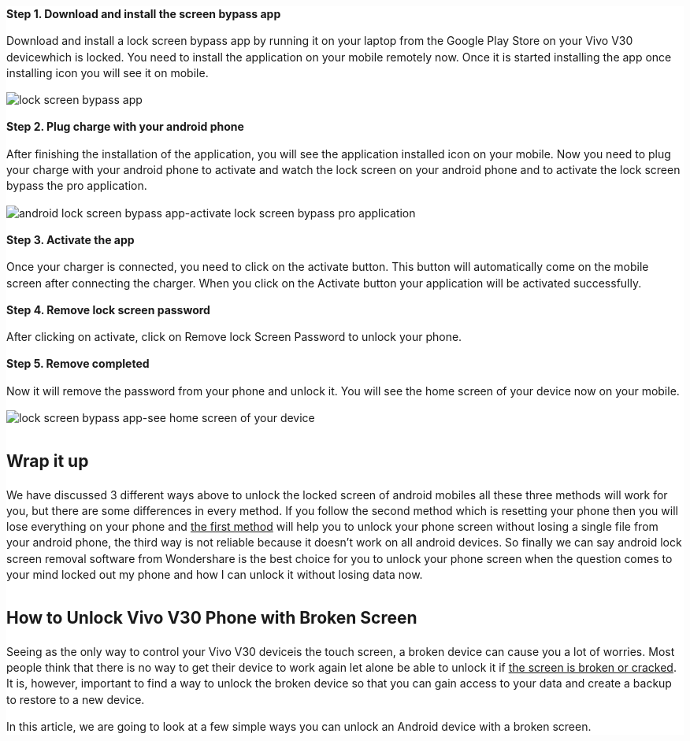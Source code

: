 **Step 1. Download and install the screen bypass app**

Download and install a lock screen bypass app by running it on your laptop from the Google Play Store on your Vivo V30 devicewhich is locked. You need to install the application on your mobile remotely now. Once it is started installing the app once installing icon you will see it on mobile.

![lock screen bypass app](https://images.wondershare.com/drfone/article/2016/08/14725639549195.jpg)

**Step 2. Plug charge with your android phone**

After finishing the installation of the application, you will see the application installed icon on your mobile. Now you need to plug your charge with your android phone to activate and watch the lock screen on your android phone and to activate the lock screen bypass the pro application.

![android lock screen bypass app-activate lock screen bypass pro application](https://images.wondershare.com/drfone/article/2016/08/14725644581730.jpg)

**Step 3. Activate the app**

Once your charger is connected, you need to click on the activate button. This button will automatically come on the mobile screen after connecting the charger. When you click on the Activate button your application will be activated successfully.

**Step 4. Remove lock screen password**

After clicking on activate, click on Remove lock Screen Password to unlock your phone.

**Step 5. Remove completed**

Now it will remove the password from your phone and unlock it. You will see the home screen of your device now on your mobile.

![lock screen bypass app-see home screen of your device](https://images.wondershare.com/drfone/article/2016/08/14725644785297.jpg)

## Wrap it up

We have discussed 3 different ways above to unlock the locked screen of android mobiles all these three methods will work for you, but there are some differences in every method. If you follow the second method which is resetting your phone then you will lose everything on your phone and [the first method](https://drfone.wondershare.com/unlock/locked-out-of-android-phone.html#part_1) will help you to unlock your phone screen without losing a single file from your android phone, the third way is not reliable because it doesn’t work on all android devices. So finally we can say android lock screen removal software from Wondershare is the best choice for you to unlock your phone screen when the question comes to your mind locked out my phone and how I can unlock it without losing data now.

## How to Unlock Vivo V30 Phone with Broken Screen

Seeing as the only way to control your Vivo V30 deviceis the touch screen, a broken device can cause you a lot of worries. Most people think that there is no way to get their device to work again let alone be able to unlock it if [the screen is broken or cracked](https://www.wondershare.com/android/access-android-phone-with-broken-screen.html). It is, however, important to find a way to unlock the broken device so that you can gain access to your data and create a backup to restore to a new device.

In this article, we are going to look at a few simple ways you can unlock an Android device with a broken screen.
